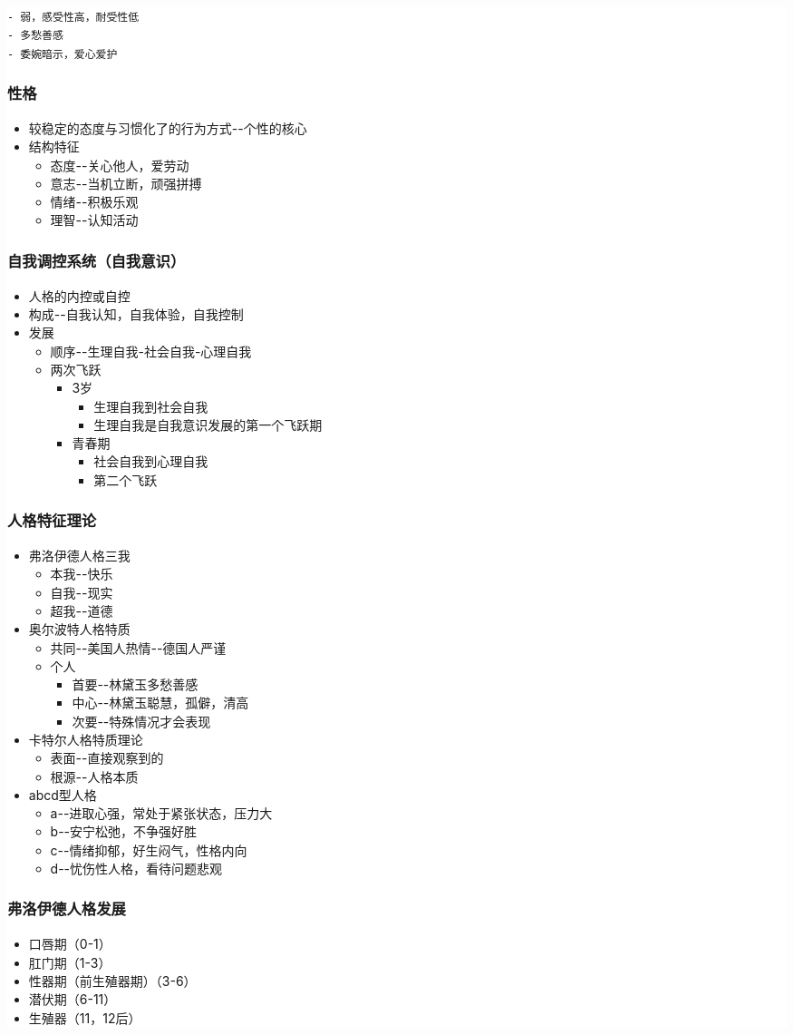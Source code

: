     - 弱，感受性高，耐受性低
    - 多愁善感
    - 委婉暗示，爱心爱护

### 性格
- 较稳定的态度与习惯化了的行为方式--个性的核心
- 结构特征
  - 态度--关心他人，爱劳动
  - 意志--当机立断，顽强拼搏
  - 情绪--积极乐观
  - 理智--认知活动

### 自我调控系统（自我意识）
- 人格的内控或自控
- 构成--自我认知，自我体验，自我控制
- 发展
  - 顺序--生理自我-社会自我-心理自我
  - 两次飞跃
    - 3岁
      - 生理自我到社会自我
      - 生理自我是自我意识发展的第一个飞跃期
    - 青春期
      - 社会自我到心理自我
      - 第二个飞跃

### 人格特征理论
- 弗洛伊德人格三我
  - 本我--快乐
  - 自我--现实
  - 超我--道德
- 奥尔波特人格特质
  - 共同--美国人热情--德国人严谨
  - 个人
    - 首要--林黛玉多愁善感
    - 中心--林黛玉聪慧，孤僻，清高
    - 次要--特殊情况才会表现
- 卡特尔人格特质理论
  - 表面--直接观察到的
  - 根源--人格本质
- abcd型人格
  - a--进取心强，常处于紧张状态，压力大
  - b--安宁松弛，不争强好胜
  - c--情绪抑郁，好生闷气，性格内向
  - d--忧伤性人格，看待问题悲观

### 弗洛伊德人格发展
- 口唇期（0-1）
- 肛门期（1-3）
- 性器期（前生殖器期）（3-6）
- 潜伏期（6-11）
- 生殖器（11，12后）
